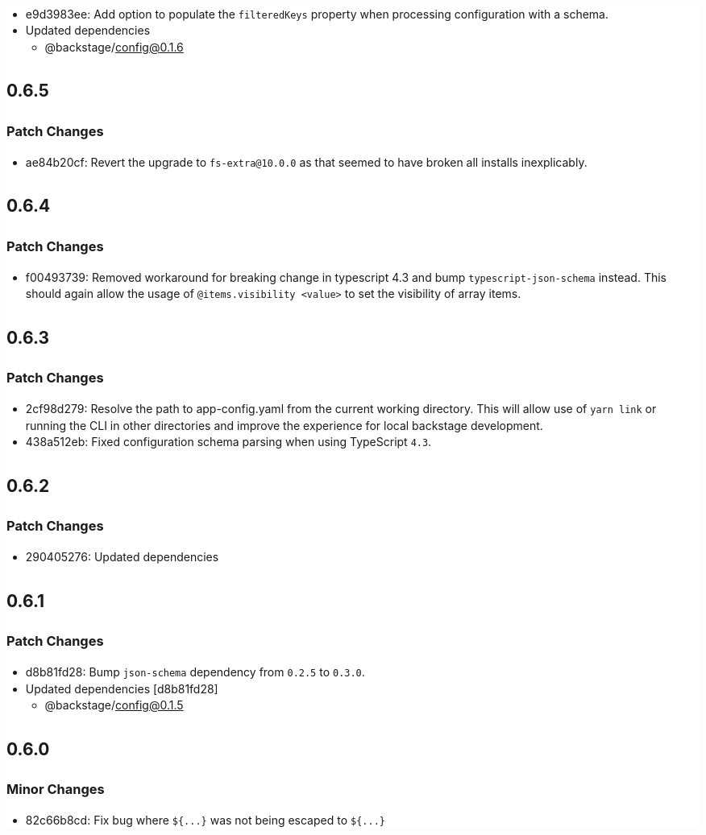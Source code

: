 - e9d3983ee: Add option to populate the `filteredKeys` property when processing configuration with a schema.
- Updated dependencies
  - @backstage/config@0.1.6

## 0.6.5

### Patch Changes

- ae84b20cf: Revert the upgrade to `fs-extra@10.0.0` as that seemed to have broken all installs inexplicably.

## 0.6.4

### Patch Changes

- f00493739: Removed workaround for breaking change in typescript 4.3 and bump `typescript-json-schema` instead. This should again allow the usage of `@items.visibility <value>` to set the visibility of array items.

## 0.6.3

### Patch Changes

- 2cf98d279: Resolve the path to app-config.yaml from the current working directory. This will allow use of `yarn link` or running the CLI in other directories and improve the experience for local backstage development.
- 438a512eb: Fixed configuration schema parsing when using TypeScript `4.3`.

## 0.6.2

### Patch Changes

- 290405276: Updated dependencies

## 0.6.1

### Patch Changes

- d8b81fd28: Bump `json-schema` dependency from `0.2.5` to `0.3.0`.
- Updated dependencies [d8b81fd28]
  - @backstage/config@0.1.5

## 0.6.0

### Minor Changes

- 82c66b8cd: Fix bug where `${...}` was not being escaped to `${...}`
